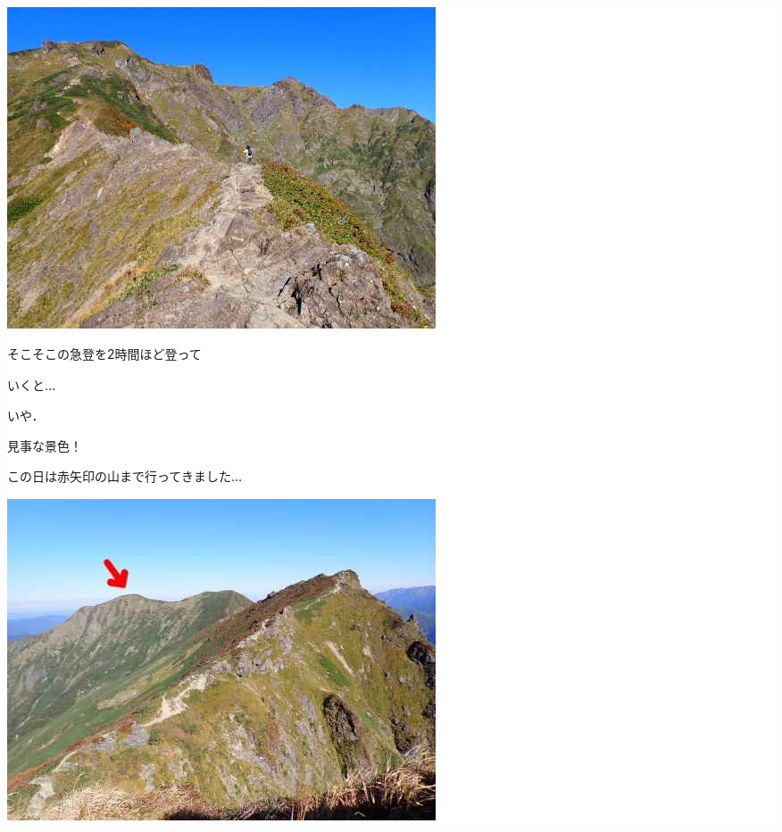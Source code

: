 

![d7a4d4d8dee845e090f2e814bcca0da3.jpg](images/d7a4d4d8dee845e090f2e814bcca0da3.jpg)







そこそこの急登を2時間ほど登って


いくと…


いや．


見事な景色！


この日は赤矢印の山まで行ってきました…




![f6186d8e1a6ac45689ca52208582e50d.jpg](images/f6186d8e1a6ac45689ca52208582e50d.jpg)
